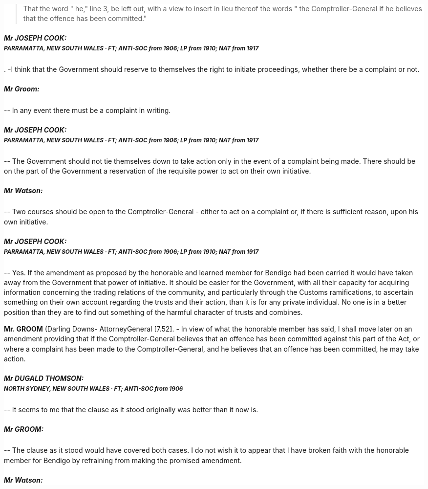   >That the word " he," line 3, be left out, with a view to insert in lieu thereof the words " the Comptroller-General if he believes that the offence has been committed." 

##### Mr JOSEPH COOK:<br><small class="text-muted">PARRAMATTA, NEW SOUTH WALES &middot; FT; ANTI-SOC from 1906; LP from 1910; NAT from 1917</small>

. -I think that the Government should reserve to themselves the right to initiate proceedings, whether there be a complaint or not. 

##### Mr Groom:

-- In any event there must be a complaint in writing. 

##### Mr JOSEPH COOK:<br><small class="text-muted">PARRAMATTA, NEW SOUTH WALES &middot; FT; ANTI-SOC from 1906; LP from 1910; NAT from 1917</small>

-- The Government should not tie themselves down to take action only in the event of a complaint being made. There should be on the part of the Government a reservation of the requisite power to act on their own initiative. 

##### Mr Watson:

-- Two courses should be open to the Comptroller-General - either to act on a complaint or, if there is sufficient reason, upon his own initiative. 

##### Mr JOSEPH COOK:<br><small class="text-muted">PARRAMATTA, NEW SOUTH WALES &middot; FT; ANTI-SOC from 1906; LP from 1910; NAT from 1917</small>

-- Yes. If the amendment as proposed by the honorable and learned member for Bendigo had been carried it would have taken away from the Government that power of initiative. It should be easier for the Government, with all their capacity for acquiring information concerning the trading relations of the community, and particularly through the Customs ramifications, to ascertain something on their own account regarding the trusts and their action, than it is for any private individual. No one is in a better position than they are to find out something of the harmful character of trusts and combines. 


 **Mr. GROOM** (Darling Downs- AttorneyGeneral [7.52]. - In view of what the honorable member has said, I shall move later on an amendment providing that if the Comptroller-General believes that an offence has been committed against this part of the Act, or where a complaint has been made to the Comptroller-General, and he believes that an offence has been committed, he may take action. 

##### Mr DUGALD THOMSON:<br><small class="text-muted">NORTH SYDNEY, NEW SOUTH WALES &middot; FT; ANTI-SOC from 1906</small>

-- It seems to me that the clause as it stood originally was better than it now is. 

##### Mr GROOM:

-- The clause as it stood would have covered both cases. I do not wish it to appear that I have broken faith with the honorable member for Bendigo by refraining from making the promised amendment. 

##### Mr Watson:
